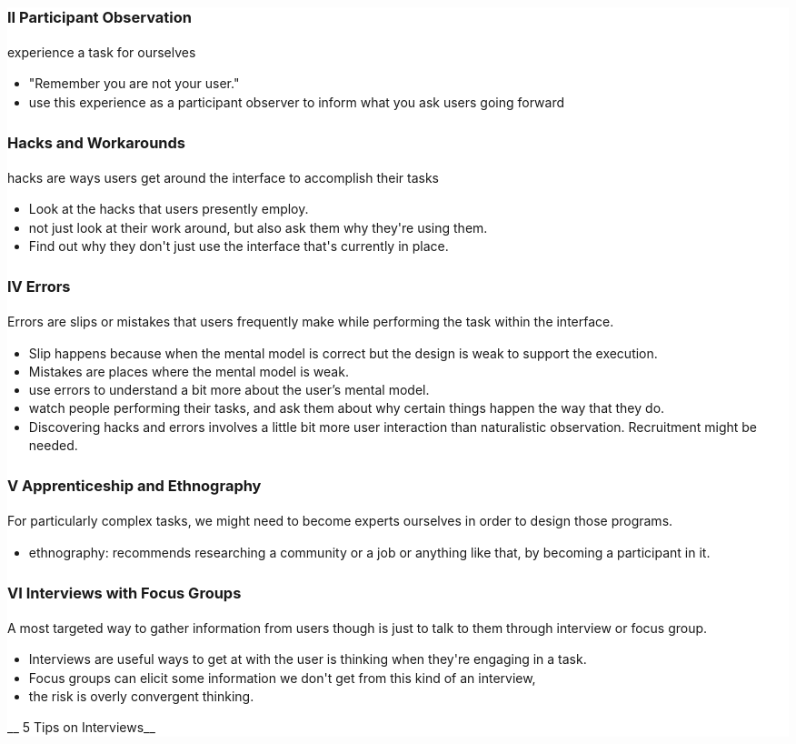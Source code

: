 ### II Participant Observation

experience a task for ourselves 
* "Remember you are not your user."
* use this experience as a participant observer to inform what you ask users going forward

### Hacks and Workarounds

hacks are ways users get around the interface to accomplish their tasks

* Look at the hacks that users presently employ. 
* not just look at their work around, but also ask them why they're using them. 
* Find out why they don't just use the interface that's currently in place. 

### IV Errors

Errors are slips or mistakes that users frequently make while performing the task within the interface.
* Slip happens because when the mental model is correct but the design is weak to support the execution.
* Mistakes are places where the mental model is weak.
* use errors to understand a bit more about the user’s mental model. 
* watch people performing their tasks, and ask them about why certain things happen the way that they do.
* Discovering hacks and errors involves a little bit more user interaction than naturalistic observation. Recruitment might be needed.

### V Apprenticeship and Ethnography

 For particularly complex tasks, we might need to become experts ourselves in order to design those programs. 
* ethnography: recommends researching a community or a job or anything like that, by becoming a participant in it.

### VI Interviews with Focus Groups

A most targeted way to gather information from users though is just to talk to them through interview or focus group. 
* Interviews are useful ways to get at with the user is thinking when they're engaging in a task. 
* Focus groups can elicit some information we don't get from this kind of an interview, 
* the risk is overly convergent thinking. 

__ 5 Tips on Interviews__